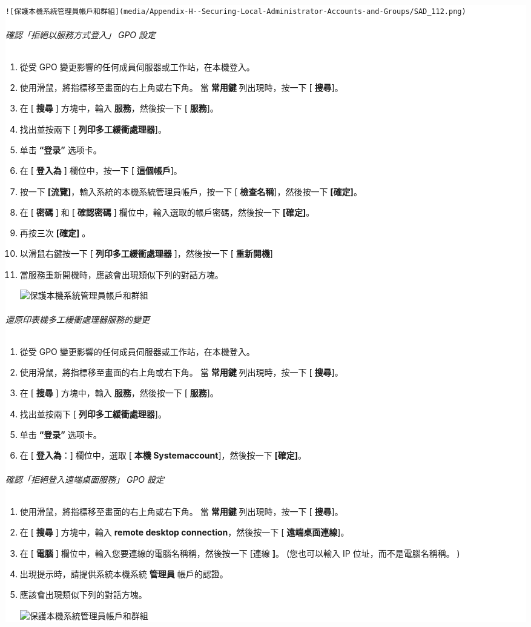     ![保護本機系統管理員帳戶和群組](media/Appendix-H--Securing-Local-Administrator-Accounts-and-Groups/SAD_112.png)

###### <a name="verify-deny-log-on-as-a-service-gpo-settings"></a>確認「拒絕以服務方式登入」 GPO 設定

1.  從受 GPO 變更影響的任何成員伺服器或工作站，在本機登入。

2.  使用滑鼠，將指標移至畫面的右上角或右下角。 當 **常用鍵** 列出現時，按一下 [ **搜尋**]。

3.  在 [ **搜尋** ] 方塊中，輸入 **服務**，然後按一下 [ **服務**]。

4.  找出並按兩下 [ **列印多工緩衝處理器**]。

5.  单击 **“登录”** 选项卡。

6.  在 [ **登入為** ] 欄位中，按一下 [ **這個帳戶**]。

7.  按一下 **[流覽]**，輸入系統的本機系統管理員帳戶，按一下 [ **檢查名稱**]，然後按一下 **[確定]**。

8.  在 [ **密碼** ] 和 [ **確認密碼** ] 欄位中，輸入選取的帳戶密碼，然後按一下 **[確定]**。

9. 再按三次 **[確定]** 。

10. 以滑鼠右鍵按一下 [ **列印多工緩衝處理器** ]，然後按一下 [ **重新開機**]

11. 當服務重新開機時，應該會出現類似下列的對話方塊。

    ![保護本機系統管理員帳戶和群組](media/Appendix-H--Securing-Local-Administrator-Accounts-and-Groups/SAD_113.png)

###### <a name="revert-changes-to-the-printer-spooler-service"></a>還原印表機多工緩衝處理器服務的變更

1.  從受 GPO 變更影響的任何成員伺服器或工作站，在本機登入。

2.  使用滑鼠，將指標移至畫面的右上角或右下角。 當 **常用鍵** 列出現時，按一下 [ **搜尋**]。

3.  在 [ **搜尋** ] 方塊中，輸入 **服務**，然後按一下 [ **服務**]。

4.  找出並按兩下 [ **列印多工緩衝處理器**]。

5.  单击 **“登录”** 选项卡。

6.  在 [ **登入為**：] 欄位中，選取 [ **本機 Systemaccount**]，然後按一下 **[確定]**。

###### <a name="verify-deny-log-on-through-remote-desktop-services-gpo-settings"></a>確認「拒絕登入遠端桌面服務」 GPO 設定

1.  使用滑鼠，將指標移至畫面的右上角或右下角。 當 **常用鍵** 列出現時，按一下 [ **搜尋**]。

2.  在 [ **搜尋** ] 方塊中，輸入 **remote desktop connection**，然後按一下 [ **遠端桌面連線**]。

3.  在 [ **電腦** ] 欄位中，輸入您要連線的電腦名稱稱，然後按一下 [連線 **]**。  (您也可以輸入 IP 位址，而不是電腦名稱稱。 ) 

4.  出現提示時，請提供系統本機系統 **管理員** 帳戶的認證。

5.  應該會出現類似下列的對話方塊。

    ![保護本機系統管理員帳戶和群組](media/Appendix-H--Securing-Local-Administrator-Accounts-and-Groups/SAD_114.png)
